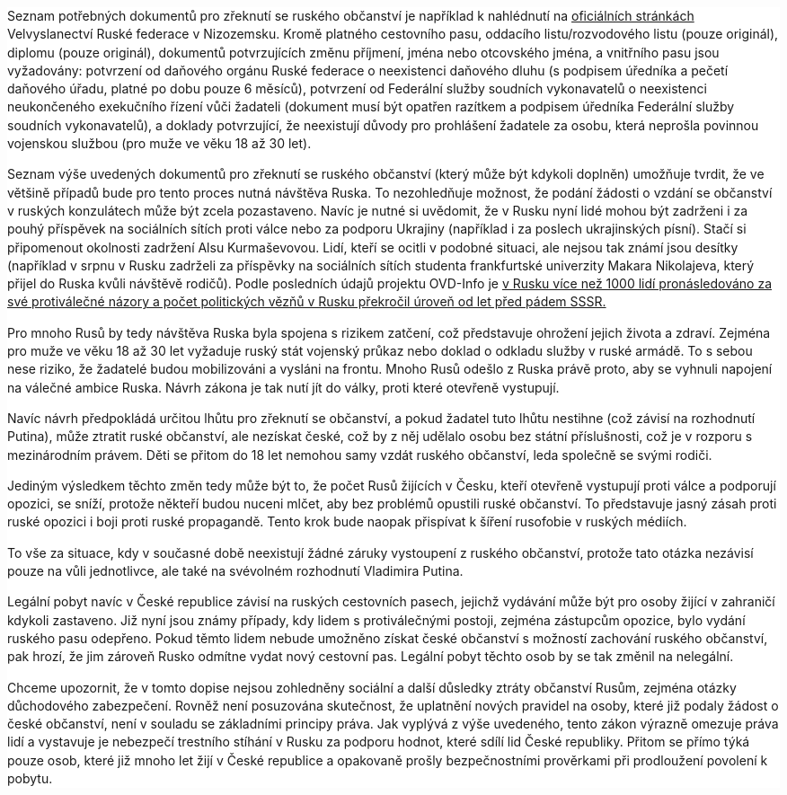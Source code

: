 Seznam potřebných dokumentů pro zřeknutí se ruského občanství je například k nahlédnutí na [oficiálních stránkách](https://netherlands.mid.ru/ru/consular-services/consulate-ru/citizenship/vykhod_iz_grazhdanstva_rf/) Velvyslanectví Ruské federace v Nizozemsku. Kromě platného cestovního pasu, oddacího listu/rozvodového listu (pouze originál), diplomu (pouze originál), dokumentů potvrzujících změnu příjmení, jména nebo otcovského jména, a vnitřního pasu jsou vyžadovány: potvrzení od daňového orgánu Ruské federace o neexistenci daňového dluhu (s podpisem úředníka a pečetí daňového úřadu, platné po dobu pouze 6 měsíců), potvrzení od Federální služby soudních vykonavatelů o neexistenci neukončeného exekučního řízení vůči žadateli (dokument musí být opatřen razítkem a podpisem úředníka Federální služby soudních vykonavatelů), a doklady potvrzující, že neexistují důvody pro prohlášení žadatele za osobu, která neprošla povinnou vojenskou službou (pro muže ve věku 18 až 30 let).

Seznam výše uvedených dokumentů pro zřeknutí se ruského občanství (který může být kdykoli doplněn) umožňuje tvrdit, že ve většině případů bude pro tento proces nutná návštěva Ruska. To nezohledňuje možnost, že podání žádosti o vzdání se občanství v ruských konzulátech může být zcela pozastaveno. Navíc je nutné si uvědomit, že v Rusku nyní lidé mohou být zadrženi i za pouhý příspěvek na sociálních sítích proti válce nebo za podporu Ukrajiny (například i za poslech ukrajinských písní). Stačí si připomenout okolnosti zadržení Alsu Kurmaševovou. Lidí, kteří se ocitli v podobné situaci, ale nejsou tak známí jsou desítky (například v srpnu v Rusku zadrželi za příspěvky na sociálních sítích studenta frankfurtské univerzity Makara Nikolajeva, který přijel do Ruska kvůli návštěvě rodičů). Podle posledních údajů projektu OVD-Info je [v Rusku více než 1000 lidí pronásledováno za své protiválečné názory a počet politických vězňů v Rusku překročil úroveň od let před pádem SSSR.](https://en.ovdinfo.org/repressions-report-january-june-2024)

Pro mnoho Rusů by tedy návštěva Ruska byla spojena s rizikem zatčení, což představuje ohrožení jejich života a zdraví. Zejména pro muže ve věku 18 až 30 let vyžaduje ruský stát vojenský průkaz nebo doklad o odkladu služby v ruské armádě. To s sebou nese riziko, že žadatelé budou mobilizováni a vysláni na frontu. Mnoho Rusů odešlo z Ruska právě proto, aby se vyhnuli napojení na válečné ambice Ruska. Návrh zákona je tak nutí jít do války, proti které otevřeně vystupují.

Navíc návrh předpokládá určitou lhůtu pro zřeknutí se občanství, a pokud žadatel tuto lhůtu nestihne (což závisí na rozhodnutí Putina), může ztratit ruské občanství, ale nezískat české, což by z něj udělalo osobu bez státní příslušnosti, což je v rozporu s mezinárodním právem. Děti se přitom do 18 let nemohou samy vzdát ruského občanství, leda společně se svými rodiči.

Jediným výsledkem těchto změn tedy může být to, že počet Rusů žijících v Česku, kteří otevřeně vystupují proti válce a podporují opozici, se sníží, protože někteří budou nuceni mlčet, aby bez problémů opustili ruské občanství. To představuje jasný zásah proti ruské opozici i boji proti ruské propagandě. Tento krok bude naopak přispívat k šíření rusofobie v ruských médiích.

To vše za situace, kdy v současné době neexistují žádné záruky vystoupení z ruského občanství, protože tato otázka nezávisí pouze na vůli jednotlivce, ale také na svévolném rozhodnutí Vladimira Putina.

Legální pobyt navíc v České republice závisí na ruských cestovních pasech, jejichž vydávání může být pro osoby žijící v zahraničí kdykoli zastaveno. Již nyní jsou známy případy, kdy lidem s protiválečnými postoji, zejména zástupcům opozice, bylo vydání ruského pasu odepřeno. Pokud těmto lidem nebude umožněno získat české občanství s možností zachování ruského občanství, pak hrozí, že jim zároveň Rusko odmítne vydat nový cestovní pas. Legální pobyt těchto osob by se tak změnil na nelegální.

Chceme upozornit, že v tomto dopise nejsou zohledněny sociální a další důsledky ztráty občanství Rusům, zejména otázky důchodového zabezpečení. Rovněž není posuzována skutečnost, že uplatnění nových pravidel na osoby, které již podaly žádost o české občanství, není v souladu se základními principy práva. Jak vyplývá z výše uvedeného, tento zákon výrazně omezuje práva lidí a vystavuje je nebezpečí trestního stíhání v Rusku za podporu hodnot, které sdílí lid České republiky. Přitom se přímo týká pouze osob, které již mnoho let žijí v České republice a opakovaně prošly bezpečnostními prověrkami při prodloužení povolení k pobytu.
